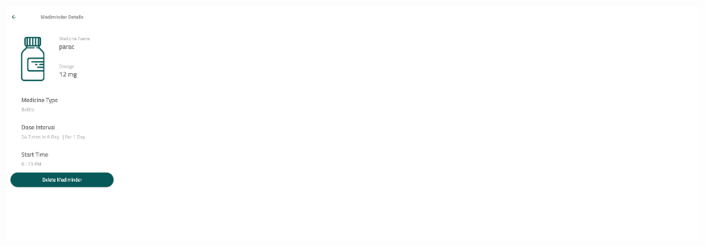 <img src="screenshots\MedAlerm\Screenshot.yoursafty_111.png" alt = "yoursafty_03" style="width:16%">